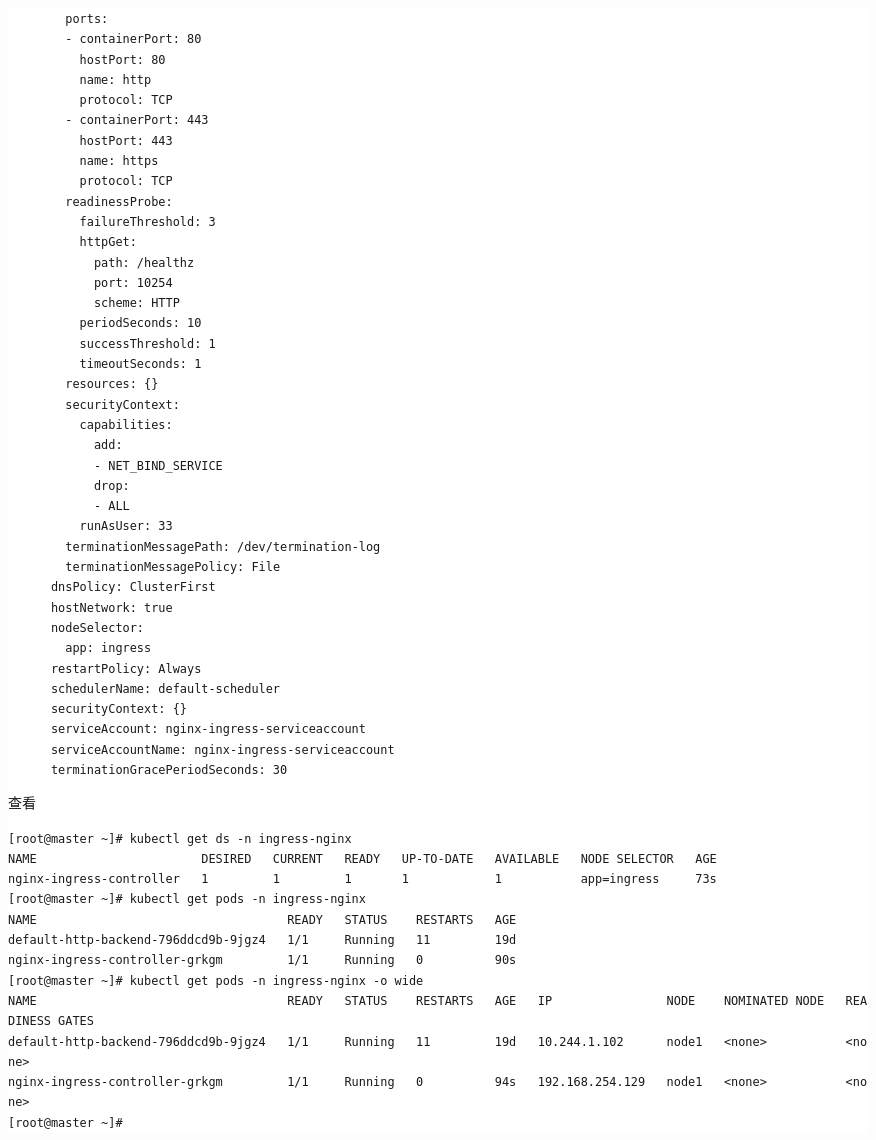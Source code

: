 ```
        ports:
        - containerPort: 80
          hostPort: 80
          name: http
          protocol: TCP
        - containerPort: 443
          hostPort: 443
          name: https
          protocol: TCP
        readinessProbe:
          failureThreshold: 3
          httpGet:
            path: /healthz
            port: 10254
            scheme: HTTP
          periodSeconds: 10
          successThreshold: 1
          timeoutSeconds: 1
        resources: {}
        securityContext:
          capabilities:
            add:
            - NET_BIND_SERVICE
            drop:
            - ALL
          runAsUser: 33
        terminationMessagePath: /dev/termination-log
        terminationMessagePolicy: File
      dnsPolicy: ClusterFirst
      hostNetwork: true
      nodeSelector:
        app: ingress
      restartPolicy: Always
      schedulerName: default-scheduler
      securityContext: {}
      serviceAccount: nginx-ingress-serviceaccount
      serviceAccountName: nginx-ingress-serviceaccount
      terminationGracePeriodSeconds: 30
```

查看

```
[root@master ~]# kubectl get ds -n ingress-nginx
NAME                       DESIRED   CURRENT   READY   UP-TO-DATE   AVAILABLE   NODE SELECTOR   AGE
nginx-ingress-controller   1         1         1       1            1           app=ingress     73s
[root@master ~]# kubectl get pods -n ingress-nginx
NAME                                   READY   STATUS    RESTARTS   AGE
default-http-backend-796ddcd9b-9jgz4   1/1     Running   11         19d
nginx-ingress-controller-grkgm         1/1     Running   0          90s
[root@master ~]# kubectl get pods -n ingress-nginx -o wide
NAME                                   READY   STATUS    RESTARTS   AGE   IP                NODE    NOMINATED NODE   READINESS GATES
default-http-backend-796ddcd9b-9jgz4   1/1     Running   11         19d   10.244.1.102      node1   <none>           <none>
nginx-ingress-controller-grkgm         1/1     Running   0          94s   192.168.254.129   node1   <none>           <none>
[root@master ~]#
```
